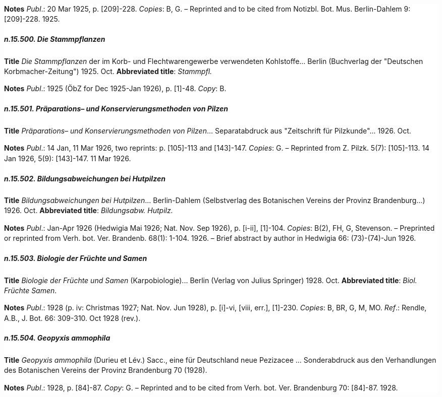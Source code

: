**Notes**
*Publ*.: 20 Mar 1925, p. \[209\]-228. *Copies*: B, G. – Reprinted and to be cited from Notizbl. Bot. Mus. Berlin-Dahlem 9: \[209\]-228. 1925.

##### n.15.500. Die Stammpflanzen

**Title**
*Die Stammpflanzen* der im Korb- und Flechtwarengewerbe verwendeten Kohlstoffe... Berlin (Buchverlag der "Deutschen Korbmacher-Zeitung") 1925. Oct.
**Abbreviated title**: *Stammpfl.*

**Notes**
*Publ*.: 1925 (ÖbZ for Dec 1925-Jan 1926), p. \[1\]-48. *Copy*: B.

##### n.15.501. Präparations– und Konservierungsmethoden von Pilzen

**Title**
*Präparations– und Konservierungsmethoden von Pilzen*... Separatabdruck aus "Zeitschrift für Pilzkunde"... 1926. Oct.

**Notes**
*Publ*.: 14 Jan, 11 Mar 1926, two reprints: p. \[105\]-113 and \[143\]-147. *Copies*: G. – Reprinted from Z. Pilzk. 5(7): \[105\]-113. 14 Jan 1926, 5(9): \[143\]-147. 11 Mar 1926.

##### n.15.502. Bildungsabweichungen bei Hutpilzen

**Title**
*Bildungsabweichungen bei Hutpilzen*... Berlin-Dahlem (Selbstverlag des Botanischen Vereins der Provinz Brandenburg...) 1926. Oct.
**Abbreviated title**: *Bildungsabw. Hutpilz.*

**Notes**
*Publ*.: Jan-Apr 1926 (Hedwigia Mai 1926; Nat. Nov. Sep 1926), p. \[i-ii\], \[1\]-104. *Copies*: B(2), FH, G, Stevenson. – Preprinted or reprinted from Verh. bot. Ver. Brandenb. 68(1): 1-104. 1926. – Brief abstract by author in Hedwigia 66: (73)-(74)-Jun 1926.

##### n.15.503. Biologie der Früchte und Samen

**Title**
*Biologie der Früchte und Samen* (Karpobiologie)... Berlin (Verlag von Julius Springer) 1928. Oct.
**Abbreviated title**: *Biol. Früchte Samen*.

**Notes**
*Publ*.: 1928 (p. iv: Christmas 1927; Nat. Nov. Jun 1928), p. \[i\]-vi, \[viii, err.\], \[1\]-230.
*Copies*: B, BR, G, M, MO.
*Ref*.: Rendle, A.B., J. Bot. 66: 309-310. Oct 1928 (rev.).

##### n.15.504. Geopyxis ammophila

**Title**
*Geopyxis ammophila* (Durieu et Lév.) Sacc., eine für Deutschland neue Pezizacee ... Sonderabdruck aus den Verhandlungen des Botanischen Vereins der Provinz Brandenburg 70 (1928).

**Notes**
*Publ*.: 1928, p. \[84\]-87. *Copy*: G. – Reprinted and to be cited from Verh. bot. Ver. Brandenburg 70: \[84\]-87. 1928.
